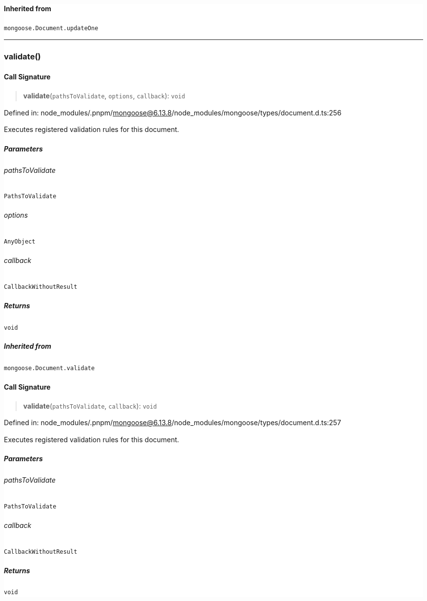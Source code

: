 #### Inherited from

`mongoose.Document.updateOne`

***

### validate()

#### Call Signature

> **validate**(`pathsToValidate`, `options`, `callback`): `void`

Defined in: node\_modules/.pnpm/mongoose@6.13.8/node\_modules/mongoose/types/document.d.ts:256

Executes registered validation rules for this document.

##### Parameters

###### pathsToValidate

`PathsToValidate`

###### options

`AnyObject`

###### callback

`CallbackWithoutResult`

##### Returns

`void`

##### Inherited from

`mongoose.Document.validate`

#### Call Signature

> **validate**(`pathsToValidate`, `callback`): `void`

Defined in: node\_modules/.pnpm/mongoose@6.13.8/node\_modules/mongoose/types/document.d.ts:257

Executes registered validation rules for this document.

##### Parameters

###### pathsToValidate

`PathsToValidate`

###### callback

`CallbackWithoutResult`

##### Returns

`void`
